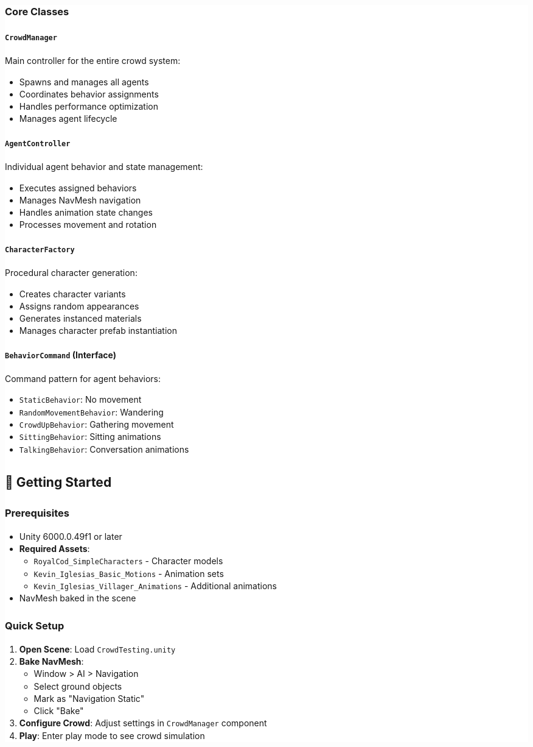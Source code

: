 ### Core Classes

#### `CrowdManager`
Main controller for the entire crowd system:
- Spawns and manages all agents
- Coordinates behavior assignments
- Handles performance optimization
- Manages agent lifecycle

#### `AgentController`
Individual agent behavior and state management:
- Executes assigned behaviors
- Manages NavMesh navigation
- Handles animation state changes
- Processes movement and rotation

#### `CharacterFactory`
Procedural character generation:
- Creates character variants
- Assigns random appearances
- Generates instanced materials
- Manages character prefab instantiation

#### `BehaviorCommand` (Interface)
Command pattern for agent behaviors:
- `StaticBehavior`: No movement
- `RandomMovementBehavior`: Wandering
- `CrowdUpBehavior`: Gathering movement
- `SittingBehavior`: Sitting animations
- `TalkingBehavior`: Conversation animations

## 🚀 Getting Started

### Prerequisites
- Unity 6000.0.49f1 or later
- **Required Assets**:
  - `RoyalCod_SimpleCharacters` - Character models
  - `Kevin_Iglesias_Basic_Motions` - Animation sets
  - `Kevin_Iglesias_Villager_Animations` - Additional animations
- NavMesh baked in the scene

### Quick Setup
1. **Open Scene**: Load `CrowdTesting.unity`
2. **Bake NavMesh**: 
   - Window > AI > Navigation
   - Select ground objects
   - Mark as "Navigation Static"
   - Click "Bake"
3. **Configure Crowd**: Adjust settings in `CrowdManager` component
4. **Play**: Enter play mode to see crowd simulation
